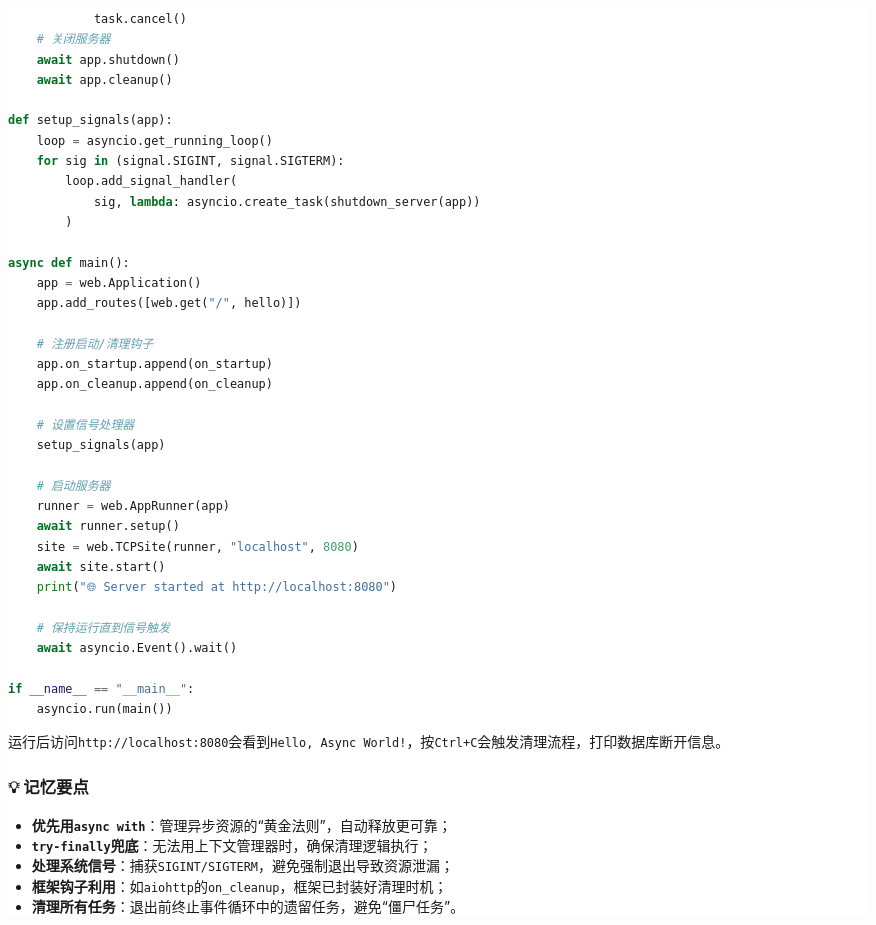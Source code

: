 ```python
            task.cancel()
    # 关闭服务器
    await app.shutdown()
    await app.cleanup()

def setup_signals(app):
    loop = asyncio.get_running_loop()
    for sig in (signal.SIGINT, signal.SIGTERM):
        loop.add_signal_handler(
            sig, lambda: asyncio.create_task(shutdown_server(app))
        )

async def main():
    app = web.Application()
    app.add_routes([web.get("/", hello)])
    
    # 注册启动/清理钩子
    app.on_startup.append(on_startup)
    app.on_cleanup.append(on_cleanup)
    
    # 设置信号处理器
    setup_signals(app)
    
    # 启动服务器
    runner = web.AppRunner(app)
    await runner.setup()
    site = web.TCPSite(runner, "localhost", 8080)
    await site.start()
    print("🌐 Server started at http://localhost:8080")
    
    # 保持运行直到信号触发
    await asyncio.Event().wait()

if __name__ == "__main__":
    asyncio.run(main())
```
运行后访问`http://localhost:8080`会看到`Hello, Async World!`，按`Ctrl+C`会触发清理流程，打印数据库断开信息。


### 💡 记忆要点
- **优先用`async with`**：管理异步资源的“黄金法则”，自动释放更可靠；
- **`try-finally`兜底**：无法用上下文管理器时，确保清理逻辑执行；
- **处理系统信号**：捕获`SIGINT/SIGTERM`，避免强制退出导致资源泄漏；
- **框架钩子利用**：如`aiohttp`的`on_cleanup`，框架已封装好清理时机；
- **清理所有任务**：退出前终止事件循环中的遗留任务，避免“僵尸任务”。